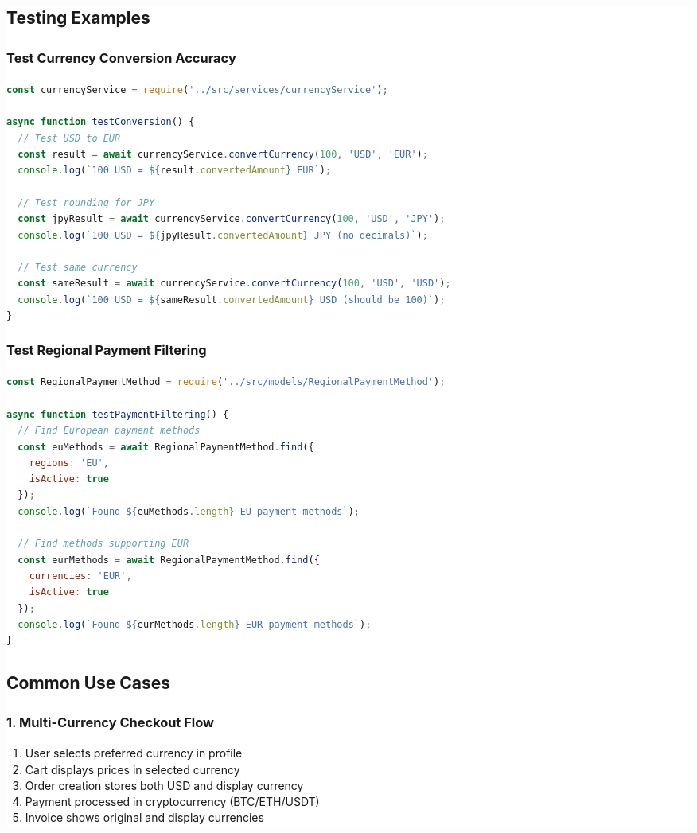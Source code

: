## Testing Examples

### Test Currency Conversion Accuracy
```javascript
const currencyService = require('../src/services/currencyService');

async function testConversion() {
  // Test USD to EUR
  const result = await currencyService.convertCurrency(100, 'USD', 'EUR');
  console.log(`100 USD = ${result.convertedAmount} EUR`);
  
  // Test rounding for JPY
  const jpyResult = await currencyService.convertCurrency(100, 'USD', 'JPY');
  console.log(`100 USD = ${jpyResult.convertedAmount} JPY (no decimals)`);
  
  // Test same currency
  const sameResult = await currencyService.convertCurrency(100, 'USD', 'USD');
  console.log(`100 USD = ${sameResult.convertedAmount} USD (should be 100)`);
}
```

### Test Regional Payment Filtering
```javascript
const RegionalPaymentMethod = require('../src/models/RegionalPaymentMethod');

async function testPaymentFiltering() {
  // Find European payment methods
  const euMethods = await RegionalPaymentMethod.find({
    regions: 'EU',
    isActive: true
  });
  console.log(`Found ${euMethods.length} EU payment methods`);
  
  // Find methods supporting EUR
  const eurMethods = await RegionalPaymentMethod.find({
    currencies: 'EUR',
    isActive: true
  });
  console.log(`Found ${eurMethods.length} EUR payment methods`);
}
```

## Common Use Cases

### 1. Multi-Currency Checkout Flow
1. User selects preferred currency in profile
2. Cart displays prices in selected currency
3. Order creation stores both USD and display currency
4. Payment processed in cryptocurrency (BTC/ETH/USDT)
5. Invoice shows original and display currencies
